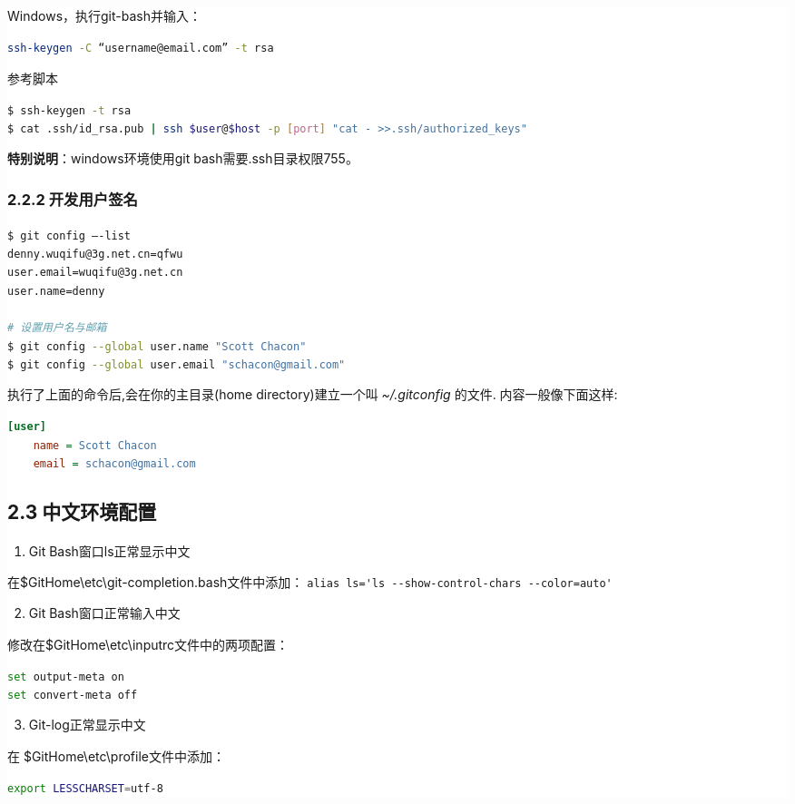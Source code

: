 Windows，执行git-bash并输入：

```sh
ssh-keygen -C “username@email.com” -t rsa
```

参考脚本

```sh
$ ssh-keygen -t rsa
$ cat .ssh/id_rsa.pub | ssh $user@$host -p [port] "cat - >>.ssh/authorized_keys"
```

**特别说明**：windows环境使用git bash需要.ssh目录权限755。

### 2.2.2 开发用户签名

```sh
$ git config –-list
denny.wuqifu@3g.net.cn=qfwu
user.email=wuqifu@3g.net.cn
user.name=denny

# 设置用户名与邮箱
$ git config --global user.name "Scott Chacon"
$ git config --global user.email "schacon@gmail.com"
```

执行了上面的命令后,会在你的主目录(home directory)建立一个叫 *~/.gitconfig* 的文件. 内容一般像下面这样:

```ini
[user]
    name = Scott Chacon
    email = schacon@gmail.com
```

## 2.3  中文环境配置

1) Git Bash窗口ls正常显示中文

在$GitHome\etc\git-completion.bash文件中添加：
`alias ls='ls --show-control-chars --color=auto'`

2) Git Bash窗口正常输入中文

修改在$GitHome\etc\inputrc文件中的两项配置：

```sh
set output-meta on
set convert-meta off
```

3. Git-log正常显示中文

在 $GitHome\etc\profile文件中添加：

```sh
export LESSCHARSET=utf-8
```
